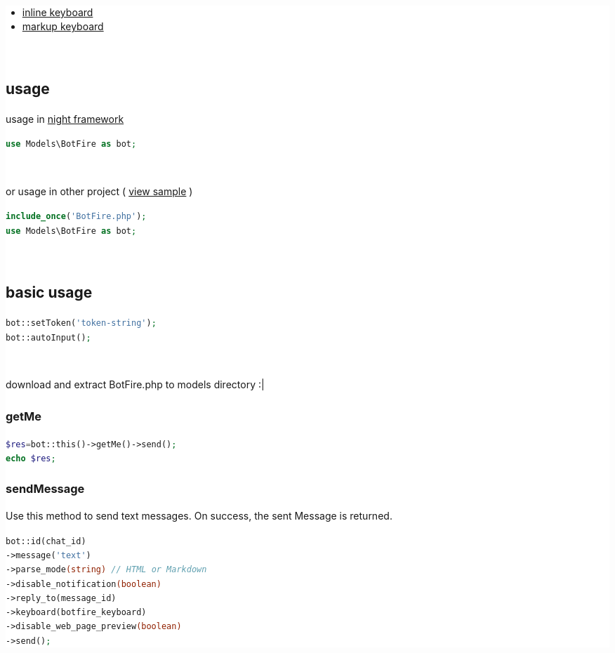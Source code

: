    - [inline keyboard](#keyboard-1)
   - [markup keyboard](#markupresize_keyboardone_time_keyboardselective)


<br>

## usage

usage in [night framework](https://github.com/parsgit/night)
```php
use Models\BotFire as bot;
```
<br>

or usage in other project ( [view sample](https://github.com/parsgit/botfire/wiki/a-basic-example-of-a-robot) )


```php
include_once('BotFire.php');
use Models\BotFire as bot;
```
<br>


## basic usage

```php
bot::setToken('token-string');
bot::autoInput();
```


<br>

download and extract BotFire.php to models directory :|


### getMe
```php
$res=bot::this()->getMe()->send();
echo $res;
```

### sendMessage

Use this method to send text messages. On success, the sent Message is returned.

```php
bot::id(chat_id)
->message('text')
->parse_mode(string) // HTML or Markdown
->disable_notification(boolean)
->reply_to(message_id)
->keyboard(botfire_keyboard)
->disable_web_page_preview(boolean)
->send();
```
